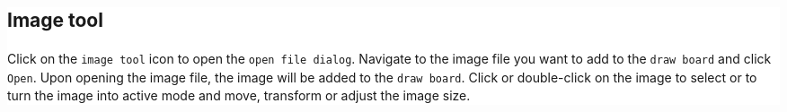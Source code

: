 ## Image tool
<procedure>
<step>
Click on the <code>image tool</code> icon to open the <code>open file dialog</code>.
</step>
<step>
Navigate to the image file you want to add to the <code>draw board</code> and click <code>Open</code>.
</step>
<step>
Upon opening the image file, the image will be added to the <code>draw board</code>.

</step>
<step>
Click or double-click on the image to select or to turn the image into active mode and move, transform or adjust the image size.
</step>
</procedure>





